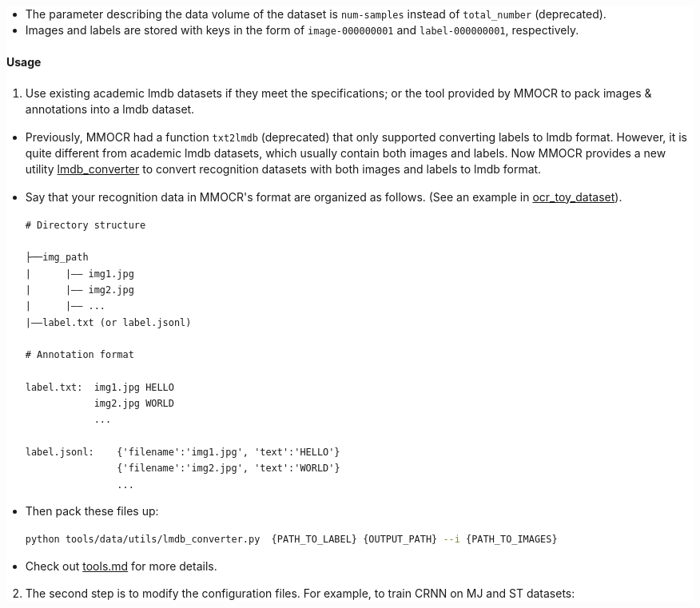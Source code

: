   * The parameter describing the data volume of the dataset is `num-samples` instead of `total_number` (deprecated).
  * Images and labels are stored with keys in the form of `image-000000001` and `label-000000001`, respectively.


#### Usage

1. Use existing academic lmdb datasets if they meet the specifications; or the tool provided by MMOCR to pack images & annotations into a lmdb dataset.

  - Previously, MMOCR had a function `txt2lmdb` (deprecated) that only supported converting labels to lmdb format. However, it is quite different from academic lmdb datasets, which usually contain both images and labels. Now MMOCR provides a new utility [lmdb_converter](https://github.com/open-mmlab/mmocr/blob/main/tools/data/utils/lmdb_converter.py) to convert recognition datasets with both images and labels to lmdb format.
  - Say that your recognition data in MMOCR's format are organized as follows. (See an example in [ocr_toy_dataset](https://github.com/open-mmlab/mmocr/tree/main/tests/data/ocr_toy_dataset)).

    ```text
    # Directory structure

    ├──img_path
    |      |—— img1.jpg
    |      |—— img2.jpg
    |      |—— ...
    |——label.txt (or label.jsonl)

    # Annotation format

    label.txt:  img1.jpg HELLO
                img2.jpg WORLD
                ...

    label.jsonl:    {'filename':'img1.jpg', 'text':'HELLO'}
                    {'filename':'img2.jpg', 'text':'WORLD'}
                    ...
    ```

  - Then pack these files up:

    ```bash
    python tools/data/utils/lmdb_converter.py  {PATH_TO_LABEL} {OUTPUT_PATH} --i {PATH_TO_IMAGES}
    ```

  - Check out [tools.md](https://github.com/open-mmlab/mmocr/blob/main/docs/en/tools.md) for more details.

2. The second step is to modify the configuration files. For example, to train CRNN on MJ and ST datasets:
